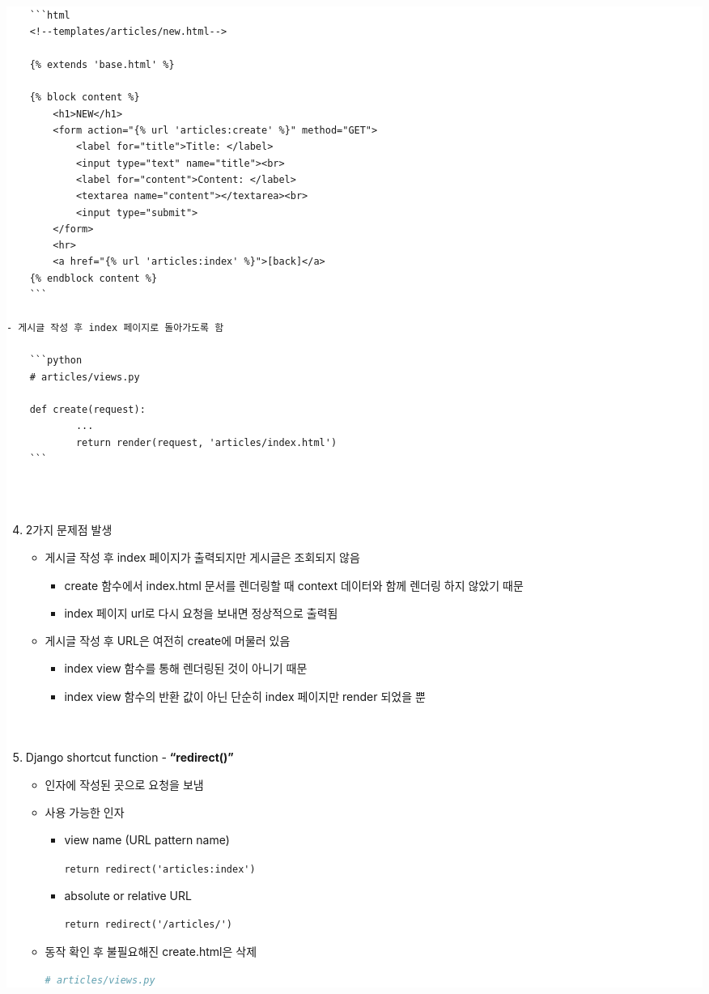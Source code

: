         ```html
        <!--templates/articles/new.html-->
        
        {% extends 'base.html' %}
        
        {% block content %}
        	<h1>NEW</h1>
        	<form action="{% url 'articles:create' %}" method="GET">
        		<label for="title">Title: </label>
        		<input type="text" name="title"><br>
        		<label for="content">Content: </label>
        		<textarea name="content"></textarea><br>
        		<input type="submit">
        	</form>
        	<hr>
        	<a href="{% url 'articles:index' %}">[back]</a>
        {% endblock content %}
        ```
        
    - 게시글 작성 후 index 페이지로 돌아가도록 함
        
        ```python
        # articles/views.py
        
        def create(request):
        		...
        		return render(request, 'articles/index.html')
        ```
<br><br>        
    
4. 2가지 문제점 발생
    - 게시글 작성 후 index 페이지가 출력되지만 게시글은 조회되지 않음<br>

        - create 함수에서 index.html 문서를 렌더링할 때 context 데이터와 함께 렌더링 하지 않았기 때문<br>

        - index 페이지 url로 다시 요청을  보내면 정상적으로 출력됨
    - 게시글 작성 후 URL은 여전히 create에 머물러 있음
        - index view 함수를 통해 렌더링된 것이 아니기 때문<br>

        - index view 함수의 반환 값이 아닌 단순히 index 페이지만 render 되었을 뿐
<br><br><br>

5. Django shortcut function - **“redirect()”**
    - 인자에 작성된 곳으로 요청을 보냄<br>

    - 사용 가능한 인자
        - view name (URL pattern name)
            
            `return redirect('articles:index')`
            
        - absolute or relative URL
            
            `return redirect('/articles/')`
            
    - 동작 확인 후 불필요해진 create.html은 삭제
        
        ```python
        # articles/views.py
        